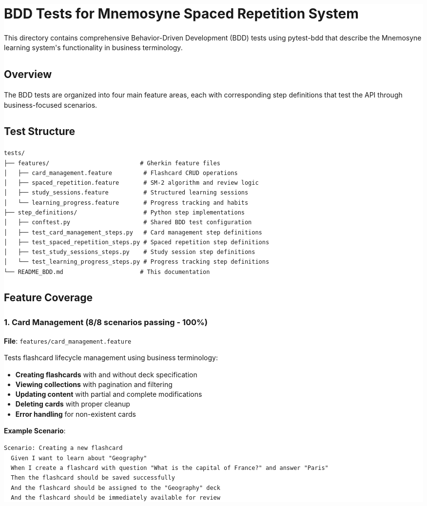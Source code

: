 # BDD Tests for Mnemosyne Spaced Repetition System

This directory contains comprehensive Behavior-Driven Development (BDD) tests using pytest-bdd that describe the Mnemosyne learning system's functionality in business terminology.

## Overview

The BDD tests are organized into four main feature areas, each with corresponding step definitions that test the API through business-focused scenarios.

## Test Structure

```
tests/
├── features/                          # Gherkin feature files
│   ├── card_management.feature         # Flashcard CRUD operations
│   ├── spaced_repetition.feature       # SM-2 algorithm and review logic
│   ├── study_sessions.feature          # Structured learning sessions
│   └── learning_progress.feature       # Progress tracking and habits
├── step_definitions/                   # Python step implementations
│   ├── conftest.py                     # Shared BDD test configuration
│   ├── test_card_management_steps.py   # Card management step definitions
│   ├── test_spaced_repetition_steps.py # Spaced repetition step definitions
│   ├── test_study_sessions_steps.py    # Study session step definitions
│   └── test_learning_progress_steps.py # Progress tracking step definitions
└── README_BDD.md                      # This documentation
```

## Feature Coverage

### 1. Card Management (8/8 scenarios passing - 100%)
**File**: `features/card_management.feature`

Tests flashcard lifecycle management using business terminology:

- **Creating flashcards** with and without deck specification
- **Viewing collections** with pagination and filtering
- **Updating content** with partial and complete modifications
- **Deleting cards** with proper cleanup
- **Error handling** for non-existent cards

**Example Scenario**:
```gherkin
Scenario: Creating a new flashcard
  Given I want to learn about "Geography"
  When I create a flashcard with question "What is the capital of France?" and answer "Paris"
  Then the flashcard should be saved successfully
  And the flashcard should be assigned to the "Geography" deck
  And the flashcard should be immediately available for review
```
